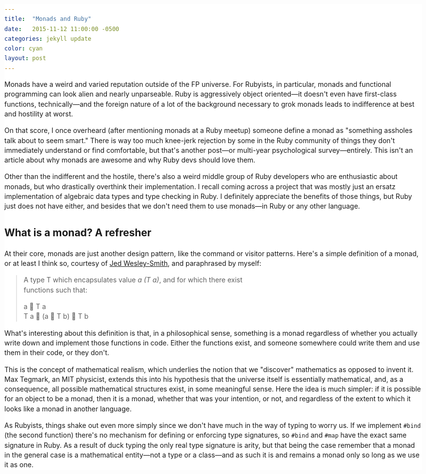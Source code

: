 ```yaml
---
title:  "Monads and Ruby"
date:   2015-11-12 11:00:00 -0500
categories: jekyll update
color: cyan
layout: post
---
```

Monads have a weird and varied reputation outside of the FP universe. For Rubyists, in particular, monads and functional programming can look alien and nearly unparseable. Ruby is aggressively object oriented—it doesn't even have first-class functions, technically—and the foreign nature of a lot of the background necessary to grok monads leads to indifference at best and hostility at worst.

On that score, I once overheard (after mentioning monads at a Ruby meetup) someone define a monad as "something assholes talk about to seem smart." There is way too much knee-jerk rejection by some in the Ruby community of things they don't immediately understand or find comfortable, but that's another post—or multi-year psychological survey—entirely. This isn't an article about why monads are awesome and why Ruby devs should love them.

Other than the indifferent and the hostile, there's also a weird middle group of Ruby developers who are enthusiastic about monads, but who drastically overthink their implementation. I recall coming across a project that was mostly just an ersatz implementation of algebraic data types and type checking in Ruby. I definitely appreciate the benefits of those things, but Ruby just does not have either, and besides that we don't need them to use monads—in Ruby or any other language.

## What is a monad? A refresher

At their core, monads are just another design pattern, like the command or visitor patterns. Here's a simple definition of a monad, or at least I think so, courtesy of [Jed Wesley-Smith](https://developer.atlassian.com/blog/2015/08/optional-broken/), and paraphrased by myself:

> A type T which encapsulates value *a* *(T a)*, and for which there exist<br> functions such that:
>
> a <span class="arrow"></span> T a<br>
> T a <span class="arrow"></span> (a <span class="arrow"></span> T b) <span class="arrow"></span> T b

What's interesting about this definition is that, in a philosophical sense, something is a monad regardless of whether you actually write down and implement those functions in code. Either the functions exist, and someone somewhere could write them and use them in their code, or they don't.

This is the concept of mathematical realism, which underlies the notion that we "discover" mathematics as opposed to invent it. Max Tegmark, an MIT physicist, extends this into his hypothesis that the universe itself is essentially mathematical, and, as a consequence, all possible mathematical structures exist, in some meaningful sense. Here the idea is much simpler: if it is possible for an object to be a monad, then it is a monad, whether that was your intention, or not, and regardless of the extent to which it looks like a monad in another language.

As Rubyists, things shake out even more simply since we don't have much in the way of typing to worry us. If we implement `#bind` (the second function) there's no mechanism for defining or enforcing type signatures, so `#bind` and `#map` have the exact same signature in Ruby. As a result of duck typing the only real type signature is arity, but that being the case remember that a monad in the general case is a mathematical entity—not a type or a class—and as such it is and remains a monad only so long as we use it as one.
